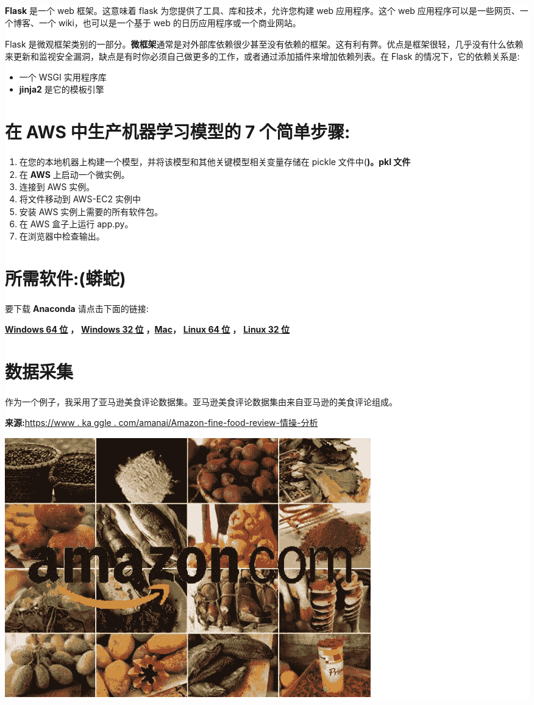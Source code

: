 **Flask** 是一个 web 框架。这意味着 flask 为您提供了工具、库和技术，允许您构建 web 应用程序。这个 web 应用程序可以是一些网页、一个博客、一个 wiki，也可以是一个基于 web 的日历应用程序或一个商业网站。

Flask 是微观框架类别的一部分。**微框架**通常是对外部库依赖很少甚至没有依赖的框架。这有利有弊。优点是框架很轻，几乎没有什么依赖来更新和监视安全漏洞，缺点是有时你必须自己做更多的工作，或者通过添加插件来增加依赖列表。在 Flask 的情况下，它的依赖关系是:

*   一个 WSGI 实用程序库
*   **jinja2** 是它的模板引擎

# 在 AWS 中生产机器学习模型的 7 个简单步骤:

1.  在您的本地机器上构建一个模型，并将该模型和其他关键模型相关变量存储在 pickle 文件中(**)。pkl 文件**
2.  在 **AWS** 上启动一个微实例。
3.  连接到 AWS 实例。
4.  将文件移动到 AWS-EC2 实例中
5.  安装 AWS 实例上需要的所有软件包。
6.  在 AWS 盒子上运行 app.py。
7.  在浏览器中检查输出。

# 所需软件:(蟒蛇)

要下载 **Anaconda** 请点击下面的链接:

[**Windows 64 位**](https://repo.continuum.io/archive/Anaconda3-5.2.0-Windows-x86_64.exe) **，** [**Windows 32 位**](https://repo.continuum.io/archive/Anaconda3-5.2.0-Windows-x86.exe) **，**[**Mac**](https://repo.continuum.io/archive/Anaconda3-5.2.0-MacOSX-x86_64.sh)**，** [**Linux 64 位**](https://repo.continuum.io/archive/Anaconda3-5.2.0-Linux-x86_64.sh) **，** [**Linux 32 位**](https://repo.continuum.io/archive/Anaconda3-5.2.0-Linux-x86.sh)

# 数据采集

作为一个例子，我采用了亚马逊美食评论数据集。亚马逊美食评论数据集由来自亚马逊的美食评论组成。

**来源:**[https://www . ka ggle . com/amanai/Amazon-fine-food-review-情操-分析](https://www.kaggle.com/amanai/amazon-fine-food-review-sentiment-analysis)

![](img/a56c8721c634be690fbc5327c2b1cf35.png)
